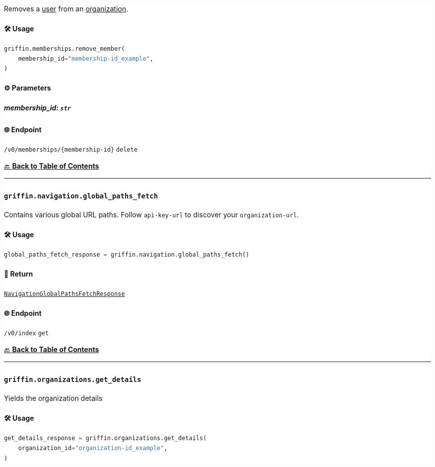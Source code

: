 Removes a [user](http://docs.griffin.com) from an [organization](http://docs.griffin.com).

#### 🛠️ Usage<a id="🛠️-usage"></a>

```python
griffin.memberships.remove_member(
    membership_id="membership-id_example",
)
```

#### ⚙️ Parameters<a id="⚙️-parameters"></a>

##### membership_id: `str`<a id="membership_id-str"></a>

#### 🌐 Endpoint<a id="🌐-endpoint"></a>

`/v0/memberships/{membership-id}` `delete`

[🔙 **Back to Table of Contents**](#table-of-contents)

---

### `griffin.navigation.global_paths_fetch`<a id="griffinnavigationglobal_paths_fetch"></a>

Contains various global URL paths. Follow `api-key-url` to discover your `organization-url`.

#### 🛠️ Usage<a id="🛠️-usage"></a>

```python
global_paths_fetch_response = griffin.navigation.global_paths_fetch()
```

#### 🔄 Return<a id="🔄-return"></a>

[`NavigationGlobalPathsFetchResponse`](./griffin_python_sdk/pydantic/navigation_global_paths_fetch_response.py)

#### 🌐 Endpoint<a id="🌐-endpoint"></a>

`/v0/index` `get`

[🔙 **Back to Table of Contents**](#table-of-contents)

---

### `griffin.organizations.get_details`<a id="griffinorganizationsget_details"></a>

Yields the organization details

#### 🛠️ Usage<a id="🛠️-usage"></a>

```python
get_details_response = griffin.organizations.get_details(
    organization_id="organization-id_example",
)
```
